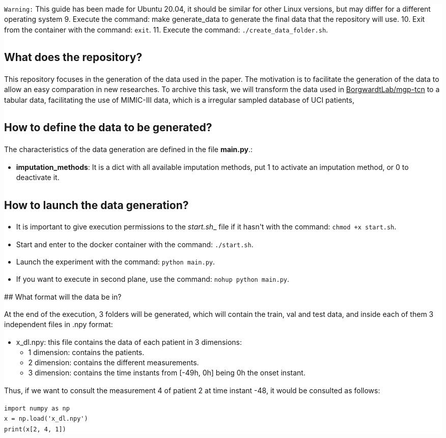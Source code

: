 ```Warning:``` This guide has been made for Ubuntu 20.04, it should be similar for other Linux versions, but may differ for a different operating system
9. Execute the command: make generate_data to generate the final data that the repository will use.
10. Exit from the container with the command: ```exit```.
11. Execute the command: ```./create_data_folder.sh```.

<a name="What_Does"/>

## What does the repository?

This repository focuses in the generation of the data used in the paper. The motivation is to facilitate the generation of the data to allow an easy comparation in new researches. To archive this task, we will transform the data used in [BorgwardtLab/mgp-tcn](https://github.com/BorgwardtLab/mgp-tcn) to a tabular data, facilitating the use of MIMIC-III data, which is a irregular sampled database of UCI patients,


<a name="Define"/>

## How to define the data to be generated?

The characteristics of the data generation are defined in the file __main.py__.:

- **imputation_methods**: It is a dict with all available imputation methods, put 1 to activate an imputation method, or 0 to deactivate it.

<a name="Launch"/>

## How to launch the data generation?

- It is important to give execution permissions to the _start.sh__ file if it hasn't with the command: ```chmod +x start.sh```.

- Start and enter to the docker container with the command: ```./start.sh```. 

- Launch the experiment with the command: ```python main.py```. 

- If you want to execute in second plane, use the command: ```nohup python main.py```.

<a name="Data_format"/>
## What format will the data be in?

At the end of the execution, 3 folders will be generated, which will contain the train, val and test data, and inside each of them 3 independent files in .npy format:

- x_dl.npy: this file contains the data of each patient in 3 dimensions:
    - 1 dimension: contains the patients.
    - 2 dimension: contains the different measurements.
    - 3 dimension: contains the time instants from [-49h, 0h] being 0h the onset instant.

Thus, if we want to consult the measurement 4 of patient 2 at time instant -48, it would be consulted as follows:

```
import numpy as np
x = np.load('x_dl.npy')
print(x[2, 4, 1])
```

```